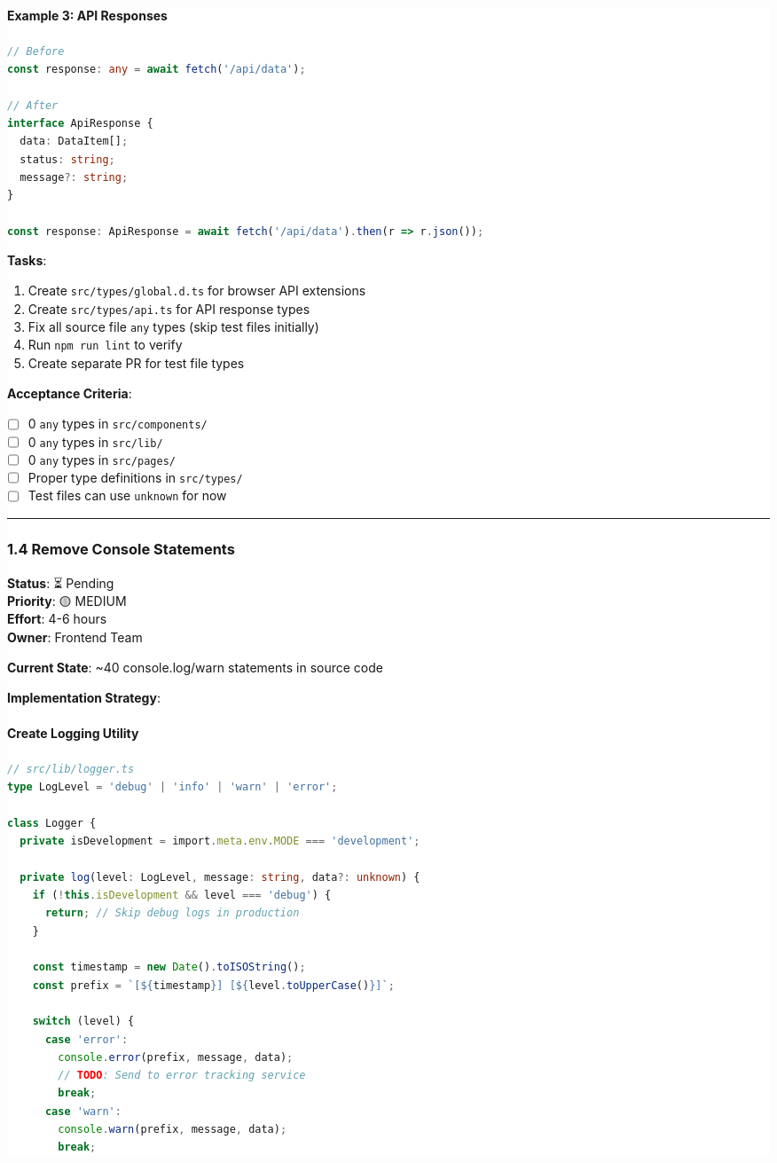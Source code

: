 #### Example 3: API Responses
```typescript
// Before
const response: any = await fetch('/api/data');

// After
interface ApiResponse {
  data: DataItem[];
  status: string;
  message?: string;
}

const response: ApiResponse = await fetch('/api/data').then(r => r.json());
```

**Tasks**:
1. Create `src/types/global.d.ts` for browser API extensions
2. Create `src/types/api.ts` for API response types
3. Fix all source file `any` types (skip test files initially)
4. Run `npm run lint` to verify
5. Create separate PR for test file types

**Acceptance Criteria**:
- [ ] 0 `any` types in `src/components/`
- [ ] 0 `any` types in `src/lib/`
- [ ] 0 `any` types in `src/pages/`
- [ ] Proper type definitions in `src/types/`
- [ ] Test files can use `unknown` for now

---

### 1.4 Remove Console Statements

**Status**: ⏳ Pending  
**Priority**: 🟡 MEDIUM  
**Effort**: 4-6 hours  
**Owner**: Frontend Team

**Current State**: ~40 console.log/warn statements in source code

**Implementation Strategy**:

#### Create Logging Utility
```typescript
// src/lib/logger.ts
type LogLevel = 'debug' | 'info' | 'warn' | 'error';

class Logger {
  private isDevelopment = import.meta.env.MODE === 'development';
  
  private log(level: LogLevel, message: string, data?: unknown) {
    if (!this.isDevelopment && level === 'debug') {
      return; // Skip debug logs in production
    }
    
    const timestamp = new Date().toISOString();
    const prefix = `[${timestamp}] [${level.toUpperCase()}]`;
    
    switch (level) {
      case 'error':
        console.error(prefix, message, data);
        // TODO: Send to error tracking service
        break;
      case 'warn':
        console.warn(prefix, message, data);
        break;
```